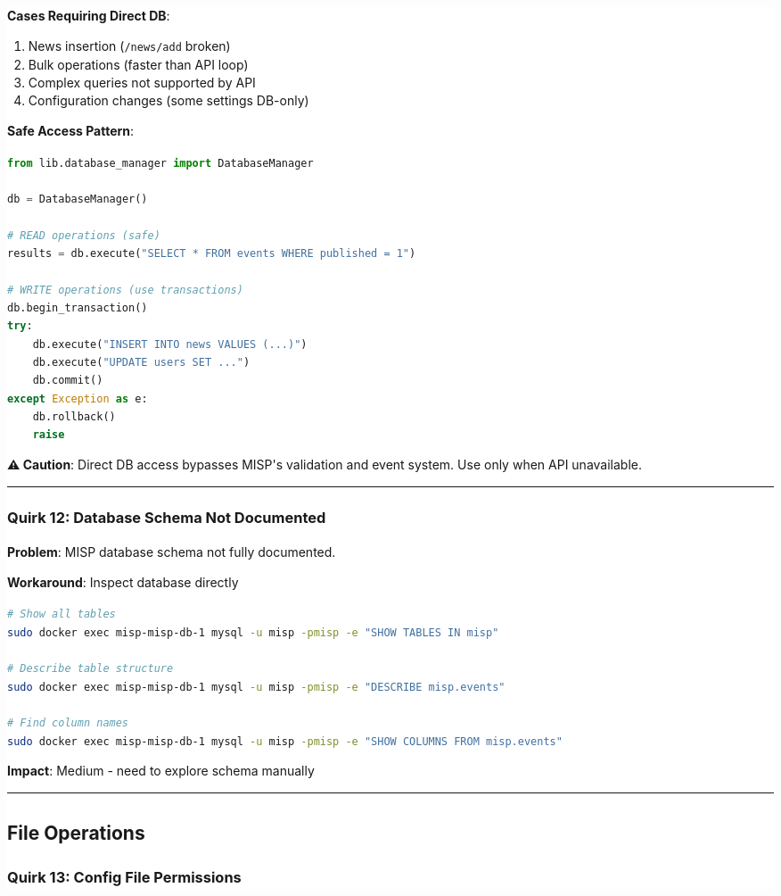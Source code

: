 **Cases Requiring Direct DB**:
1. News insertion (`/news/add` broken)
2. Bulk operations (faster than API loop)
3. Complex queries not supported by API
4. Configuration changes (some settings DB-only)

**Safe Access Pattern**:
```python
from lib.database_manager import DatabaseManager

db = DatabaseManager()

# READ operations (safe)
results = db.execute("SELECT * FROM events WHERE published = 1")

# WRITE operations (use transactions)
db.begin_transaction()
try:
    db.execute("INSERT INTO news VALUES (...)")
    db.execute("UPDATE users SET ...")
    db.commit()
except Exception as e:
    db.rollback()
    raise
```

**⚠️ Caution**: Direct DB access bypasses MISP's validation and event system. Use only when API unavailable.

---

### Quirk 12: Database Schema Not Documented

**Problem**: MISP database schema not fully documented.

**Workaround**: Inspect database directly
```bash
# Show all tables
sudo docker exec misp-misp-db-1 mysql -u misp -pmisp -e "SHOW TABLES IN misp"

# Describe table structure
sudo docker exec misp-misp-db-1 mysql -u misp -pmisp -e "DESCRIBE misp.events"

# Find column names
sudo docker exec misp-misp-db-1 mysql -u misp -pmisp -e "SHOW COLUMNS FROM misp.events"
```

**Impact**: Medium - need to explore schema manually

---

## File Operations

### Quirk 13: Config File Permissions
